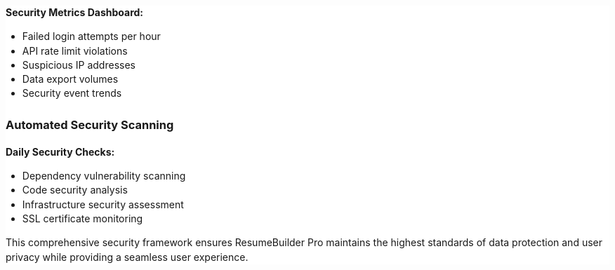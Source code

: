 **Security Metrics Dashboard:**
- Failed login attempts per hour
- API rate limit violations
- Suspicious IP addresses
- Data export volumes
- Security event trends

### Automated Security Scanning

**Daily Security Checks:**
- Dependency vulnerability scanning
- Code security analysis
- Infrastructure security assessment
- SSL certificate monitoring

This comprehensive security framework ensures ResumeBuilder Pro maintains the highest standards of data protection and user privacy while providing a seamless user experience.
